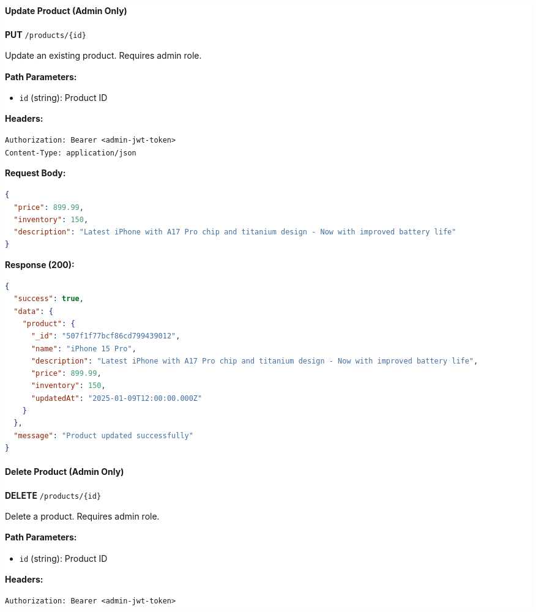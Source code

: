 #### Update Product (Admin Only)

**PUT** `/products/{id}`

Update an existing product. Requires admin role.

**Path Parameters:**
- `id` (string): Product ID

**Headers:**
```
Authorization: Bearer <admin-jwt-token>
Content-Type: application/json
```

**Request Body:**
```json
{
  "price": 899.99,
  "inventory": 150,
  "description": "Latest iPhone with A17 Pro chip and titanium design - Now with improved battery life"
}
```

**Response (200):**
```json
{
  "success": true,
  "data": {
    "product": {
      "_id": "507f1f77bcf86cd799439012",
      "name": "iPhone 15 Pro",
      "description": "Latest iPhone with A17 Pro chip and titanium design - Now with improved battery life",
      "price": 899.99,
      "inventory": 150,
      "updatedAt": "2025-01-09T12:00:00.000Z"
    }
  },
  "message": "Product updated successfully"
}
```

#### Delete Product (Admin Only)

**DELETE** `/products/{id}`

Delete a product. Requires admin role.

**Path Parameters:**
- `id` (string): Product ID

**Headers:**
```
Authorization: Bearer <admin-jwt-token>
```

